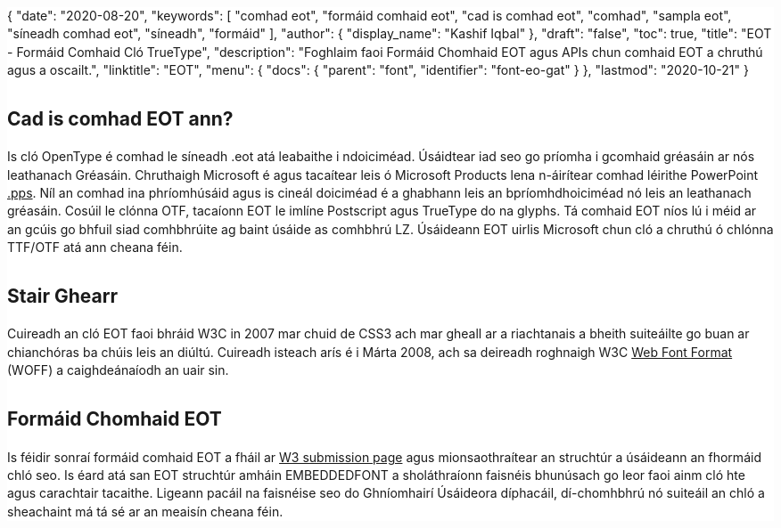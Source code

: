 {
  "date": "2020-08-20",
  "keywords": [
"comhad eot",
"formáid comhaid eot",
"cad is comhad eot",
"comhad",
"sampla eot",
"síneadh comhad eot",
"síneadh",
"formáid"
],
  "author": {
    "display_name": "Kashif Iqbal"
},
  "draft": "false",
  "toc": true,
  "title": "EOT - Formáid Comhaid Cló TrueType",
  "description": "Foghlaim faoi Formáid Chomhaid EOT agus APIs chun comhaid EOT a chruthú agus a oscailt.",
  "linktitle": "EOT",
  "menu": {
    "docs": {
      "parent": "font",
      "identifier": "font-eo-gat"
}
},
  "lastmod": "2020-10-21"
}

## Cad is comhad EOT ann?

Is cló OpenType é comhad le síneadh .eot atá leabaithe i ndoiciméad. Úsáidtear iad seo go príomha i gcomhaid gréasáin ar nós leathanach Gréasáin. Chruthaigh Microsoft é agus tacaítear leis ó Microsoft Products lena n-áirítear comhad léirithe PowerPoint [.pps](/presentation/pps/). Níl an comhad ina phríomhúsáid agus is cineál doiciméad é a ghabhann leis an bpríomhdhoiciméad nó leis an leathanach gréasáin. Cosúil le clónna OTF, tacaíonn EOT le imlíne Postscript agus TrueType do na glyphs. Tá comhaid EOT níos lú i méid ar an gcúis go bhfuil siad comhbhrúite ag baint úsáide as comhbhrú LZ. Úsáideann EOT uirlis Microsoft chun cló a chruthú ó chlónna TTF/OTF atá ann cheana féin.

## Stair Ghearr

Cuireadh an cló EOT faoi bhráid W3C in 2007 mar chuid de CSS3 ach mar gheall ar a riachtanais a bheith suiteáilte go buan ar chianchóras ba chúis leis an diúltú. Cuireadh isteach arís é i Márta 2008, ach sa deireadh roghnaigh W3C [Web Font Format](/font/woff/) (WOFF) a caighdeánaíodh an uair sin.

## Formáid Chomhaid EOT

Is féidir sonraí formáid comhaid EOT a fháil ar [W3 submission page](https://www.w3.org/Submission/EOT/#FileFormat) agus mionsaothraítear an struchtúr a úsáideann an fhormáid chló seo. Is éard atá san EOT struchtúr amháin EMBEDDEDFONT a sholáthraíonn faisnéis bhunúsach go leor faoi ainm cló hte agus carachtair tacaithe. Ligeann pacáil na faisnéise seo do Ghníomhairí Úsáideora díphacáil, dí-chomhbhrú nó suiteáil an chló a sheachaint má tá sé ar an meaisín cheana féin.
